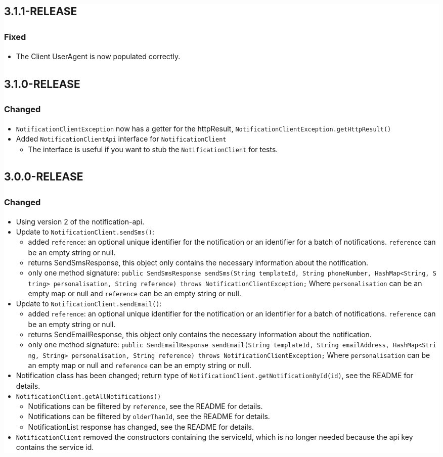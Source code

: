 
## 3.1.1-RELEASE

### Fixed
* The Client UserAgent is now populated correctly.


## 3.1.0-RELEASE

### Changed
* `NotificationClientException` now has a getter for the httpResult, `NotificationClientException.getHttpResult()`
* Added `NotificationClientApi` interface for `NotificationClient`
  * The interface is useful if you want to stub the `NotificationClient` for tests.


## 3.0.0-RELEASE

### Changed
* Using version 2 of the notification-api.
* Update to `NotificationClient.sendSms()`:
    * added `reference`: an optional unique identifier for the notification or an identifier for a batch of notifications. `reference` can be an empty string or null.
    * returns SendSmsResponse, this object only contains the necessary information about the notification.
    * only one method signature:
            `public SendSmsResponse sendSms(String templateId, String phoneNumber, HashMap<String, String> personalisation, String reference) throws NotificationClientException;`
      Where `personalisation` can be an empty map or null and `reference` can be an empty string or null.
* Update to `NotificationClient.sendEmail()`:
    * added `reference`: an optional unique identifier for the notification or an identifier for a batch of notifications. `reference` can be an empty string or null.
    * returns SendEmailResponse, this object only contains the necessary information about the notification.
    * only one method signature:
            `public SendEmailResponse sendEmail(String templateId, String emailAddress, HashMap<String, String> personalisation, String reference) throws NotificationClientException;`
      Where `personalisation` can be an empty map or null and `reference` can be an empty string or null.
* Notification class has been changed; return type of `NotificationClient.getNotificationById(id)`, see the README for details.
* `NotificationClient.getAllNotifications()`
    * Notifications can be filtered by `reference`, see the README for details.
    * Notifications can be filtered by `olderThanId`, see the README for details.
    * NotificationList response has changed, see the README for details.
* `NotificationClient` removed the constructors containing the serviceId, which is no longer needed because the api key contains the service id.
